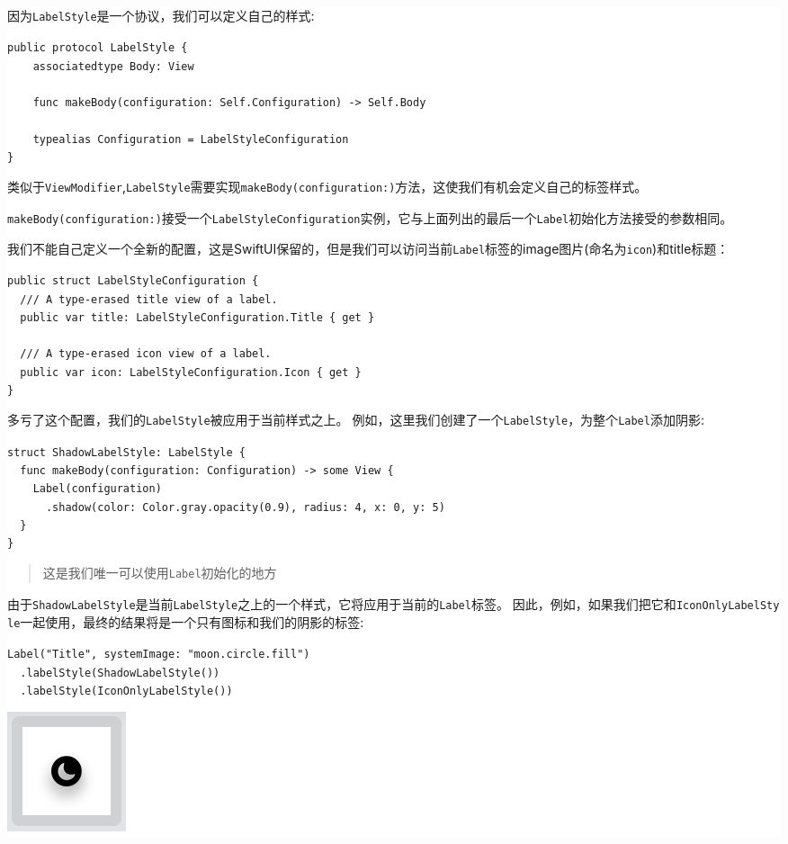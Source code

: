 因为`LabelStyle`是一个协议，我们可以定义自己的样式:
```
public protocol LabelStyle {
    associatedtype Body: View

    func makeBody(configuration: Self.Configuration) -> Self.Body

    typealias Configuration = LabelStyleConfiguration
}
```

类似于`ViewModifier`,`LabelStyle`需要实现`makeBody(configuration:)`方法，这使我们有机会定义自己的标签样式。

`makeBody(configuration:)`接受一个`LabelStyleConfiguration`实例，它与上面列出的最后一个`Label`初始化方法接受的参数相同。

我们不能自己定义一个全新的配置，这是SwiftUI保留的，但是我们可以访问当前`Label`标签的image图片(命名为`icon`)和title标题：
```
public struct LabelStyleConfiguration {
  /// A type-erased title view of a label.
  public var title: LabelStyleConfiguration.Title { get }

  /// A type-erased icon view of a label.
  public var icon: LabelStyleConfiguration.Icon { get }
}
```

多亏了这个配置，我们的`LabelStyle`被应用于当前样式之上。
例如，这里我们创建了一个`LabelStyle`，为整个`Label`添加阴影:

```
struct ShadowLabelStyle: LabelStyle {
  func makeBody(configuration: Configuration) -> some View {
    Label(configuration)
      .shadow(color: Color.gray.opacity(0.9), radius: 4, x: 0, y: 5)
  }
}
```
> 这是我们唯一可以使用`Label`初始化的地方

由于`ShadowLabelStyle`是当前`LabelStyle`之上的一个样式，它将应用于当前的`Label`标签。
因此，例如，如果我们把它和`IconOnlyLabelStyle`一起使用，最终的结果将是一个只有图标和我们的阴影的标签:
```
Label("Title", systemImage: "moon.circle.fill")
  .labelStyle(ShadowLabelStyle())
  .labelStyle(IconOnlyLabelStyle())
```

![image2](https://github.com/zhuzhuxingtianxia/GitBlog/raw/master/2021/SwiftUI-Label/image2.png)
